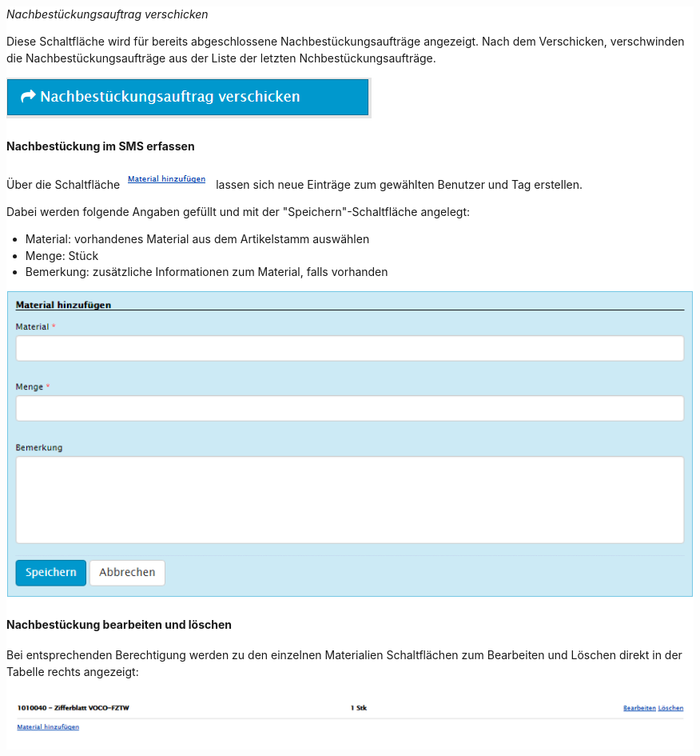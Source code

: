
*Nachbestückungsauftrag verschicken*

Diese Schaltfläche wird für bereits abgeschlossene Nachbestückungsaufträge angezeigt. Nach dem Verschicken, verschwinden die Nachbestückungsaufträge aus der Liste der letzten Nchbestückungsaufträge.

![Nachbestückung](img/NAchb_versch.png "Nachbestückung verschicken")




#### Nachbestückung im SMS erfassen ####


Über die Schaltfläche ![Nachbestückung](img/MAterialHinzu.png ) lassen sich neue Einträge  zum gewählten Benutzer und Tag erstellen.

Dabei werden folgende Angaben gefüllt und mit der "Speichern"-Schaltfläche angelegt:

- Material: vorhandenes Material aus dem Artikelstamm auswählen
- Menge: Stück
- Bemerkung: zusätzliche Informationen zum Material, falls vorhanden


![Nachbestückung](img/MAterialHinzu2.png )


#### Nachbestückung bearbeiten und löschen ####


Bei entsprechenden Berechtigung werden zu den einzelnen Materialien Schaltflächen zum Bearbeiten und Löschen direkt in der Tabelle rechts angezeigt:

![Nachbestückung](img/NAchb_Bearb.png "Nachbestückung bearbeiten und löschen")

